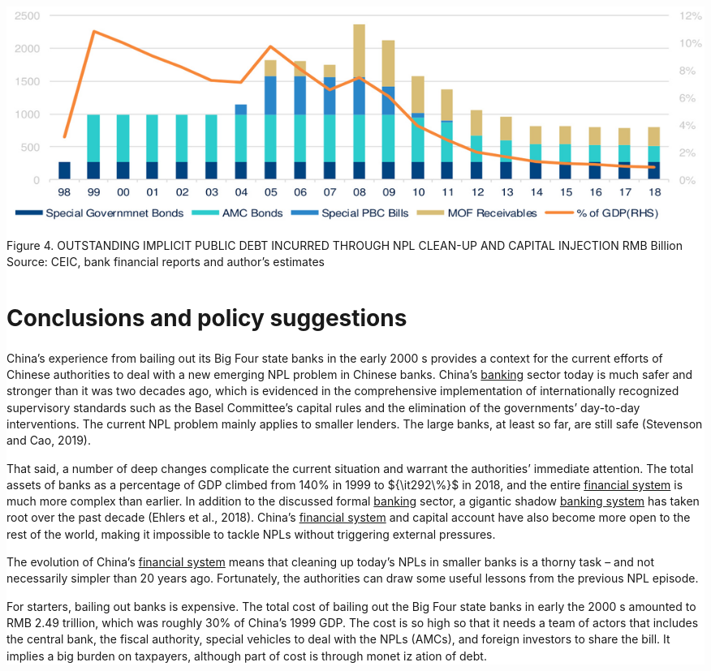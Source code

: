  ![500](Attachments/500-53.jpg)

Figure 4. OUTSTANDING IMPLICIT PUBLIC DEBT INCURRED THROUGH NPL CLEAN-UP AND CAPITAL INJECTION RMB Billion Source: CEIC,  bank financial reports and author’s estimates

# Conclusions and policy suggestions

China’s experience from bailing out its Big Four state banks in the early 2000 s provides a context for the current efforts of Chinese authorities to deal with a new emerging NPL problem in Chinese banks. China’s [banking](../../Advanced%20Financial%20Analysis%20and%20Valuation/Problem%20Sets/HKS%20The%20Banking%20Industry.md) sector today is much safer and stronger than it was two decades ago,  which is evidenced in the comprehensive implementation of internationally recognized supervisory standards such as the Basel Committee’s capital rules and the elimination of the governments’ day-to-day interventions. The current NPL problem mainly applies to smaller lenders. The large banks,  at least so far,  are still safe (Stevenson and Cao,  2019).

That said,  a number of deep changes complicate the current situation and warrant the authorities’ immediate attention. The total assets of banks as a percentage of GDP climbed from $140\%$ in 1999 to ${\it292\%}$ in 2018,  and the entire [financial system](../../Contemporary%20Financial%20Intermediation%20Notes/Contemporary%20Financial%20Intermediation%20Notes.md) is much more complex than earlier. In addition to the discussed formal [banking](../../Advanced%20Financial%20Analysis%20and%20Valuation/Problem%20Sets/HKS%20The%20Banking%20Industry.md) sector,  a gigantic shadow [banking system](../../Financial%20Markets%20and%20Institutions/II.%20The%20Roles%20of%20Banks%20and%20Derivative%20Markets%20in%20Resolving%20Problems%20Inherent%20in%20Debt%20Contracts/Class%203-%20Financial%20Intermediation%20and%20Delegated%20Loan%20Monitoring%20,%20Intro%20to%20Bankruptcy%20and%20Debt%20Restructuring/Class%20Slide%203%20Financial%20Intermediation%20and%20Delegated%20Monitoring.md) has taken root over the past decade (Ehlers et al.,  2018). China’s [financial system](../../Contemporary%20Financial%20Intermediation%20Notes/Contemporary%20Financial%20Intermediation%20Notes.md) and capital account have also become more open to the rest of the world,  making it impossible to tackle NPLs without triggering external pressures.

The evolution of China’s [financial system](../../Contemporary%20Financial%20Intermediation%20Notes/Contemporary%20Financial%20Intermediation%20Notes.md) means that cleaning up today’s NPLs in smaller banks is a thorny task – and not necessarily simpler than 20 years ago. Fortunately,  the authorities can draw some useful lessons from the previous NPL episode.

For starters,  bailing out banks is expensive. The total cost of bailing out the Big Four state banks in early the 2000 s amounted to RMB 2.49 trillion,  which was roughly $30\%$ of China’s 1999 GDP. The cost is so high so that it needs a team of actors that includes the central bank,  the fiscal authority,  special vehicles to deal with the NPLs (AMCs),  and foreign investors to share the bill. It implies a big burden on taxpayers,  although part of cost is through monet iz ation of debt.
